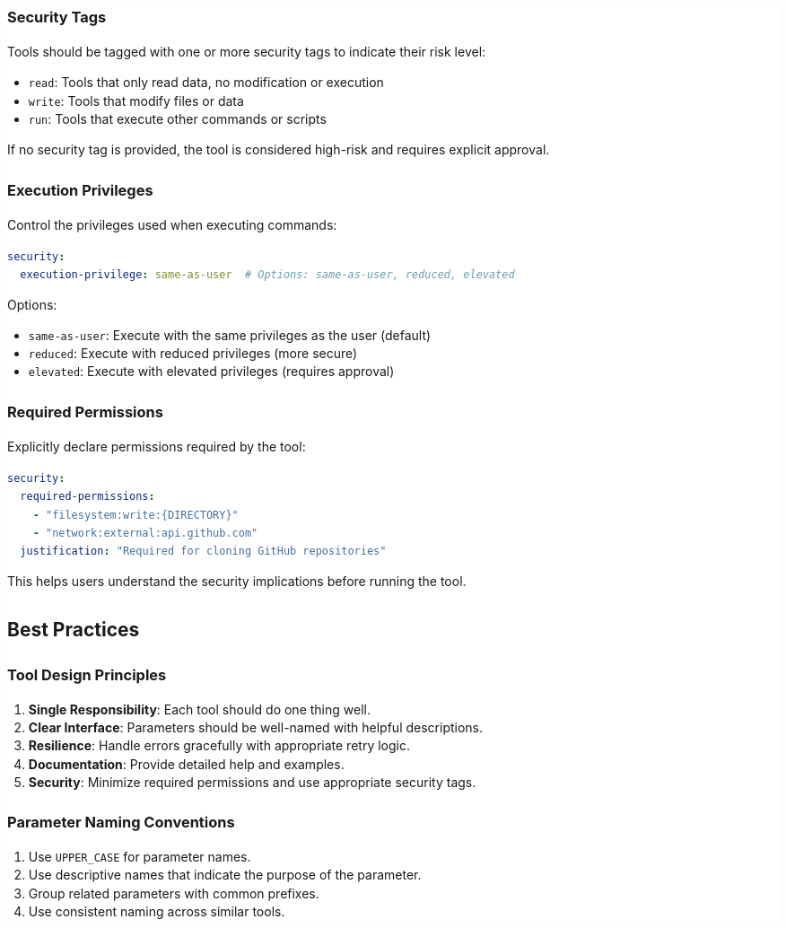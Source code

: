 ### Security Tags

Tools should be tagged with one or more security tags to indicate their risk level:
- `read`: Tools that only read data, no modification or execution
- `write`: Tools that modify files or data
- `run`: Tools that execute other commands or scripts

If no security tag is provided, the tool is considered high-risk and requires explicit approval.

### Execution Privileges

Control the privileges used when executing commands:

```yaml
security:
  execution-privilege: same-as-user  # Options: same-as-user, reduced, elevated
```

Options:
- `same-as-user`: Execute with the same privileges as the user (default)
- `reduced`: Execute with reduced privileges (more secure)
- `elevated`: Execute with elevated privileges (requires approval)

### Required Permissions

Explicitly declare permissions required by the tool:

```yaml
security:
  required-permissions:
    - "filesystem:write:{DIRECTORY}"
    - "network:external:api.github.com"
  justification: "Required for cloning GitHub repositories"
```

This helps users understand the security implications before running the tool.

## Best Practices

### Tool Design Principles

1. **Single Responsibility**: Each tool should do one thing well.
2. **Clear Interface**: Parameters should be well-named with helpful descriptions.
3. **Resilience**: Handle errors gracefully with appropriate retry logic.
4. **Documentation**: Provide detailed help and examples.
5. **Security**: Minimize required permissions and use appropriate security tags.

### Parameter Naming Conventions

1. Use `UPPER_CASE` for parameter names.
2. Use descriptive names that indicate the purpose of the parameter.
3. Group related parameters with common prefixes.
4. Use consistent naming across similar tools.
